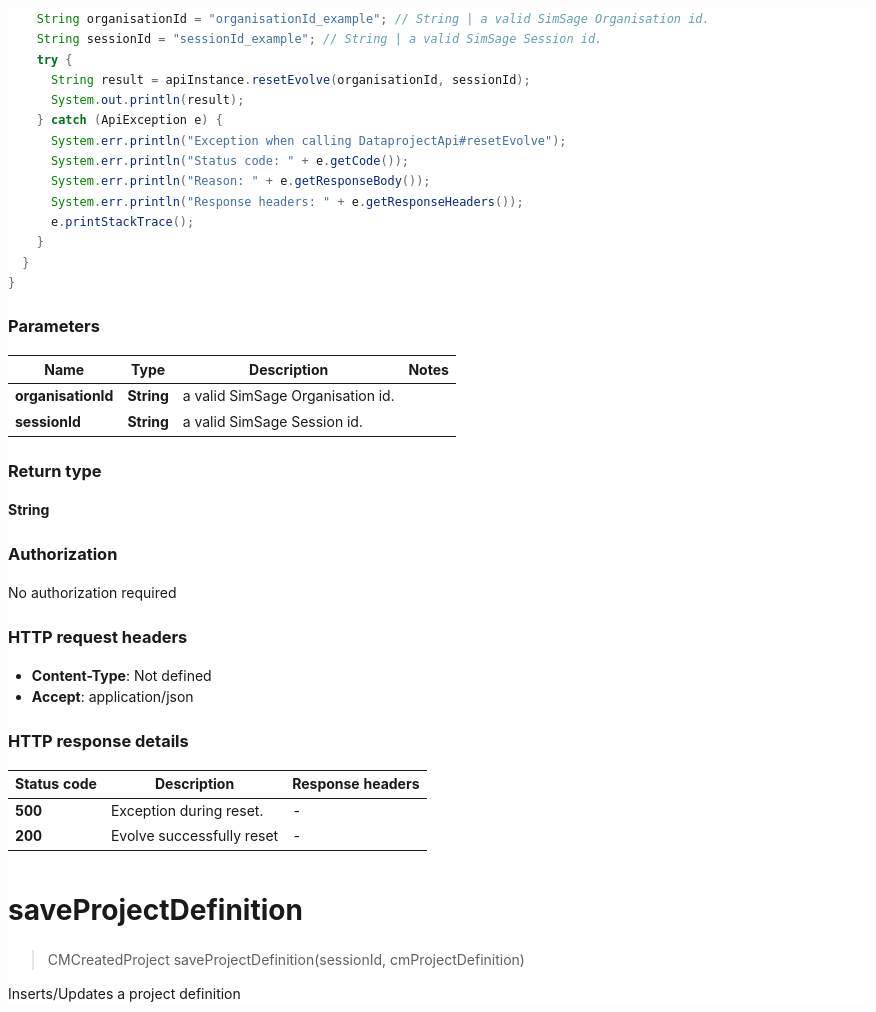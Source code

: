```java
    String organisationId = "organisationId_example"; // String | a valid SimSage Organisation id.
    String sessionId = "sessionId_example"; // String | a valid SimSage Session id.
    try {
      String result = apiInstance.resetEvolve(organisationId, sessionId);
      System.out.println(result);
    } catch (ApiException e) {
      System.err.println("Exception when calling DataprojectApi#resetEvolve");
      System.err.println("Status code: " + e.getCode());
      System.err.println("Reason: " + e.getResponseBody());
      System.err.println("Response headers: " + e.getResponseHeaders());
      e.printStackTrace();
    }
  }
}
```

### Parameters

| Name | Type | Description  | Notes |
|------------- | ------------- | ------------- | -------------|
| **organisationId** | **String**| a valid SimSage Organisation id. | |
| **sessionId** | **String**| a valid SimSage Session id. | |

### Return type

**String**

### Authorization

No authorization required

### HTTP request headers

 - **Content-Type**: Not defined
 - **Accept**: application/json

### HTTP response details
| Status code | Description | Response headers |
|-------------|-------------|------------------|
| **500** | Exception during reset. |  -  |
| **200** | Evolve successfully reset |  -  |

<a id="saveProjectDefinition"></a>
# **saveProjectDefinition**
> CMCreatedProject saveProjectDefinition(sessionId, cmProjectDefinition)

Inserts/Updates a project definition
